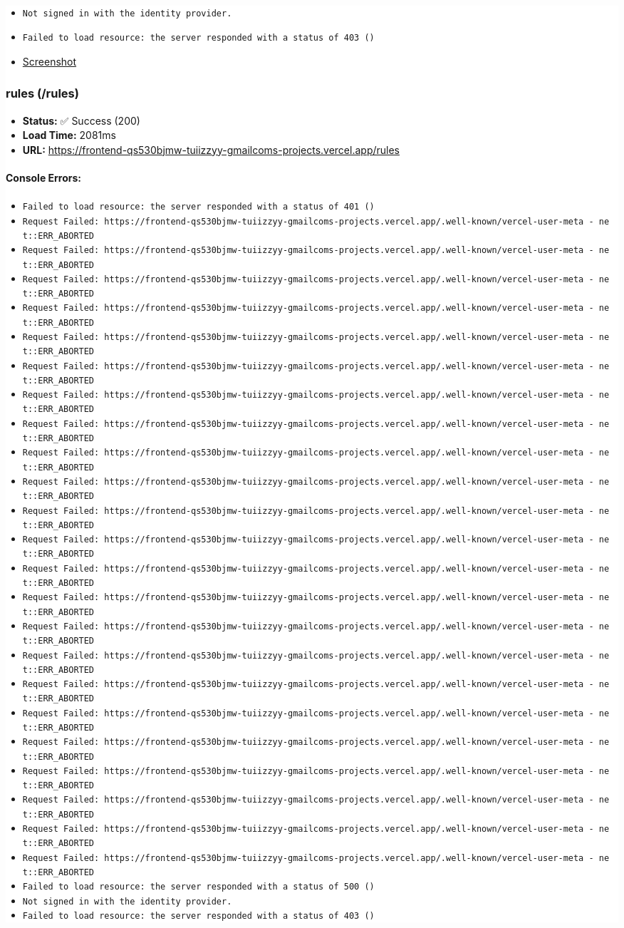 - `Not signed in with the identity provider.`
- `Failed to load resource: the server responded with a status of 403 ()`


- [Screenshot](/reports/screenshots/frontend-test-2025-06-01T12-10-07.594Z/rule-block-demo.png)


### rules (/rules)
- **Status:** ✅ Success (200)
- **Load Time:** 2081ms
- **URL:** https://frontend-qs530bjmw-tuiizzyy-gmailcoms-projects.vercel.app/rules

#### Console Errors:
- `Failed to load resource: the server responded with a status of 401 ()`
- `Request Failed: https://frontend-qs530bjmw-tuiizzyy-gmailcoms-projects.vercel.app/.well-known/vercel-user-meta - net::ERR_ABORTED`
- `Request Failed: https://frontend-qs530bjmw-tuiizzyy-gmailcoms-projects.vercel.app/.well-known/vercel-user-meta - net::ERR_ABORTED`
- `Request Failed: https://frontend-qs530bjmw-tuiizzyy-gmailcoms-projects.vercel.app/.well-known/vercel-user-meta - net::ERR_ABORTED`
- `Request Failed: https://frontend-qs530bjmw-tuiizzyy-gmailcoms-projects.vercel.app/.well-known/vercel-user-meta - net::ERR_ABORTED`
- `Request Failed: https://frontend-qs530bjmw-tuiizzyy-gmailcoms-projects.vercel.app/.well-known/vercel-user-meta - net::ERR_ABORTED`
- `Request Failed: https://frontend-qs530bjmw-tuiizzyy-gmailcoms-projects.vercel.app/.well-known/vercel-user-meta - net::ERR_ABORTED`
- `Request Failed: https://frontend-qs530bjmw-tuiizzyy-gmailcoms-projects.vercel.app/.well-known/vercel-user-meta - net::ERR_ABORTED`
- `Request Failed: https://frontend-qs530bjmw-tuiizzyy-gmailcoms-projects.vercel.app/.well-known/vercel-user-meta - net::ERR_ABORTED`
- `Request Failed: https://frontend-qs530bjmw-tuiizzyy-gmailcoms-projects.vercel.app/.well-known/vercel-user-meta - net::ERR_ABORTED`
- `Request Failed: https://frontend-qs530bjmw-tuiizzyy-gmailcoms-projects.vercel.app/.well-known/vercel-user-meta - net::ERR_ABORTED`
- `Request Failed: https://frontend-qs530bjmw-tuiizzyy-gmailcoms-projects.vercel.app/.well-known/vercel-user-meta - net::ERR_ABORTED`
- `Request Failed: https://frontend-qs530bjmw-tuiizzyy-gmailcoms-projects.vercel.app/.well-known/vercel-user-meta - net::ERR_ABORTED`
- `Request Failed: https://frontend-qs530bjmw-tuiizzyy-gmailcoms-projects.vercel.app/.well-known/vercel-user-meta - net::ERR_ABORTED`
- `Request Failed: https://frontend-qs530bjmw-tuiizzyy-gmailcoms-projects.vercel.app/.well-known/vercel-user-meta - net::ERR_ABORTED`
- `Request Failed: https://frontend-qs530bjmw-tuiizzyy-gmailcoms-projects.vercel.app/.well-known/vercel-user-meta - net::ERR_ABORTED`
- `Request Failed: https://frontend-qs530bjmw-tuiizzyy-gmailcoms-projects.vercel.app/.well-known/vercel-user-meta - net::ERR_ABORTED`
- `Request Failed: https://frontend-qs530bjmw-tuiizzyy-gmailcoms-projects.vercel.app/.well-known/vercel-user-meta - net::ERR_ABORTED`
- `Request Failed: https://frontend-qs530bjmw-tuiizzyy-gmailcoms-projects.vercel.app/.well-known/vercel-user-meta - net::ERR_ABORTED`
- `Request Failed: https://frontend-qs530bjmw-tuiizzyy-gmailcoms-projects.vercel.app/.well-known/vercel-user-meta - net::ERR_ABORTED`
- `Request Failed: https://frontend-qs530bjmw-tuiizzyy-gmailcoms-projects.vercel.app/.well-known/vercel-user-meta - net::ERR_ABORTED`
- `Request Failed: https://frontend-qs530bjmw-tuiizzyy-gmailcoms-projects.vercel.app/.well-known/vercel-user-meta - net::ERR_ABORTED`
- `Request Failed: https://frontend-qs530bjmw-tuiizzyy-gmailcoms-projects.vercel.app/.well-known/vercel-user-meta - net::ERR_ABORTED`
- `Request Failed: https://frontend-qs530bjmw-tuiizzyy-gmailcoms-projects.vercel.app/.well-known/vercel-user-meta - net::ERR_ABORTED`
- `Failed to load resource: the server responded with a status of 500 ()`
- `Not signed in with the identity provider.`
- `Failed to load resource: the server responded with a status of 403 ()`
